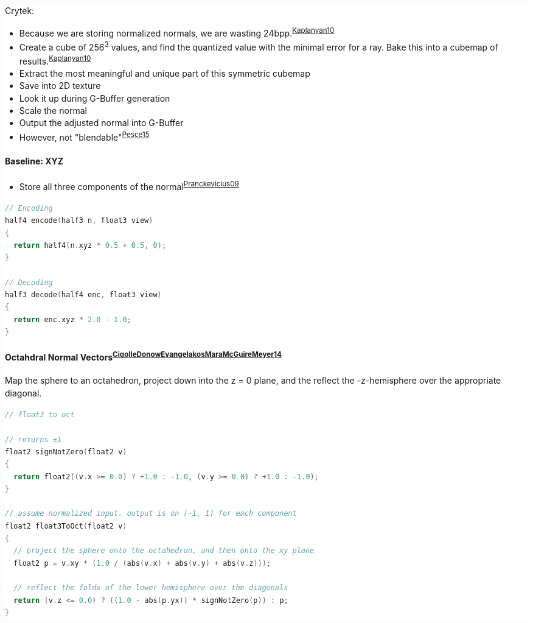 Crytek:
* Because we are storing normalized normals, we are wasting 24bpp.<sup>[Kaplanyan10](#Kaplanyan10)</sup>
* Create a cube of 256<sup>3</sup> values, and find the quantized value with the minimal error for a ray. Bake this into a cubemap of results.<sup>[Kaplanyan10](#Kaplanyan10)</sup>
* Extract the most meaningful and unique part of this symmetric cubemap
* Save into 2D texture
* Look it up during G-Buffer generation
* Scale the normal
* Output the adjusted normal into G-Buffer
* However, not "blendable"<sup>[Pesce15](#Pesce15)</sup>

#### Baseline: XYZ

* Store all three components of the normal<sup>[Pranckevicius09](#Pranckevicius09)</sup>

```c
// Encoding
half4 encode(half3 n, float3 view)
{
  return half4(n.xyz * 0.5 + 0.5, 0);
}

// Decoding
half3 decode(half4 enc, float3 view)
{
  return enc.xyz * 2.0 - 1.0;
}
```

#### Octahdral Normal Vectors<sup>[CigolleDonowEvangelakosMaraMcGuireMeyer14](#CigolleDonowEvangelakosMaraMcGuireMeyer14)</sup>

Map the sphere to an octahedron, project down into the z = 0 plane, and the reflect the -z-hemisphere over the appropriate diagonal.

```c
// float3 to oct

// returns ±1
float2 signNotZero(float2 v)
{
  return float2((v.x >= 0.0) ? +1.0 : -1.0, (v.y >= 0.0) ? +1.0 : -1.0);
}

// assume normalized input. output is on [-1, 1] for each component
float2 float3ToOct(float2 v)
{
  // project the sphere onto the octahedron, and then onto the xy plane
  float2 p = v.xy * (1.0 / (abs(v.x) + abs(v.y) + abs(v.z)));

  // reflect the folds of the lower hemisphere over the diagonals
  return (v.z <= 0.0) ? ((1.0 - abs(p.yx)) * signNotZero(p)) : p;
}
```
